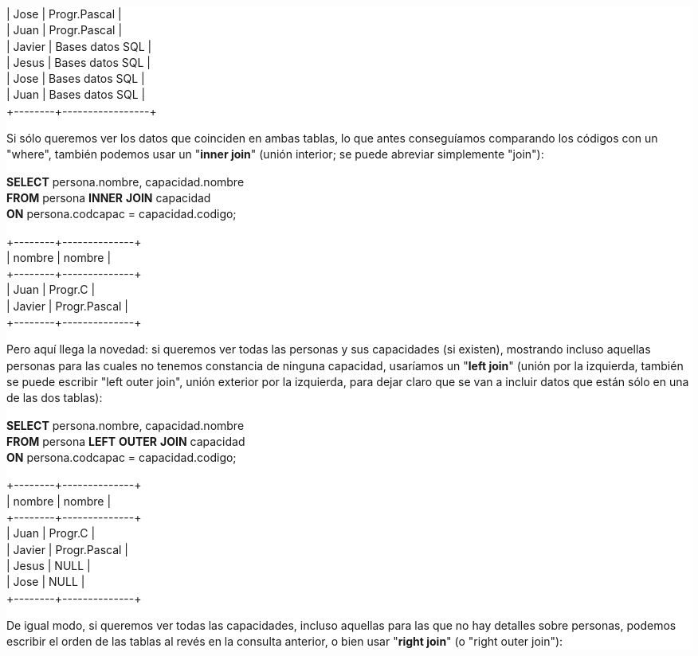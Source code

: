 | Jose   | Progr.Pascal    |  
| Juan   | Progr.Pascal    |  
| Javier | Bases datos SQL |  
| Jesus  | Bases datos SQL |  
| Jose   | Bases datos SQL |  
| Juan   | Bases datos SQL |  
\+--------+-----------------+

Si sólo queremos ver los datos que coinciden en ambas tablas, lo que antes conseguíamos comparando los códigos con un "where", también podemos usar un "**inner join**" (unión interior; se puede abreviar simplemente "join"):

**SELECT** persona.nombre, capacidad.nombre  
**FROM** persona **INNER** **JOIN** capacidad  
**ON** persona.codcapac \= capacidad.codigo;

\+--------+--------------+  
| nombre | nombre       |  
\+--------+--------------+  
| Juan   | Progr.C      |  
| Javier | Progr.Pascal |  
\+--------+--------------+

Pero aquí llega la novedad: si queremos ver todas las personas y sus capacidades (si existen), mostrando incluso aquellas personas para las cuales no tenemos constancia de ninguna capacidad, usaríamos un "**left join**" (unión por la izquierda, también se puede escribir "left outer join", unión exterior por la izquierda, para dejar claro que se van a incluir datos que están sólo en una de las dos tablas):

**SELECT** persona.nombre, capacidad.nombre  
**FROM** persona **LEFT** **OUTER** **JOIN** capacidad  
**ON** persona.codcapac \= capacidad.codigo;

\+--------+--------------+  
| nombre | nombre       |  
\+--------+--------------+  
| Juan   | Progr.C      |  
| Javier | Progr.Pascal |  
| Jesus  | NULL         |  
| Jose   | NULL         |  
\+--------+--------------+

De igual modo, si queremos ver todas las capacidades, incluso aquellas para las que no hay detalles sobre personas, podemos escribir el orden de las tablas al revés en la consulta anterior, o bien usar "**right join**" (o "right outer join"):
